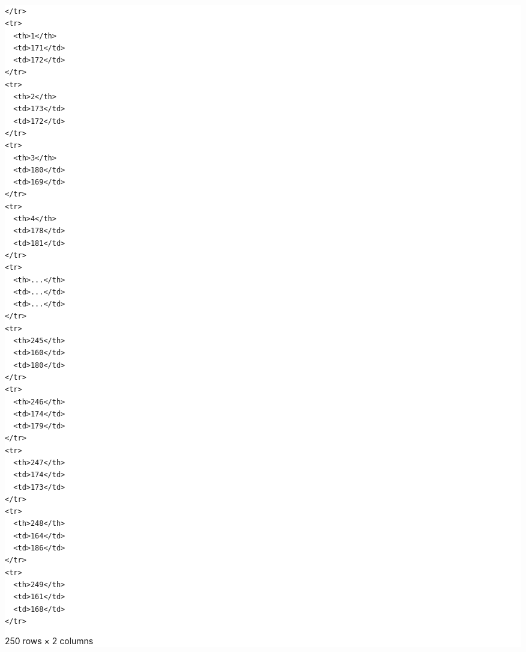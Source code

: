     </tr>
    <tr>
      <th>1</th>
      <td>171</td>
      <td>172</td>
    </tr>
    <tr>
      <th>2</th>
      <td>173</td>
      <td>172</td>
    </tr>
    <tr>
      <th>3</th>
      <td>180</td>
      <td>169</td>
    </tr>
    <tr>
      <th>4</th>
      <td>178</td>
      <td>181</td>
    </tr>
    <tr>
      <th>...</th>
      <td>...</td>
      <td>...</td>
    </tr>
    <tr>
      <th>245</th>
      <td>160</td>
      <td>180</td>
    </tr>
    <tr>
      <th>246</th>
      <td>174</td>
      <td>179</td>
    </tr>
    <tr>
      <th>247</th>
      <td>174</td>
      <td>173</td>
    </tr>
    <tr>
      <th>248</th>
      <td>164</td>
      <td>186</td>
    </tr>
    <tr>
      <th>249</th>
      <td>161</td>
      <td>168</td>
    </tr>
  </tbody>
</table>
<p>250 rows × 2 columns</p>
</div>
